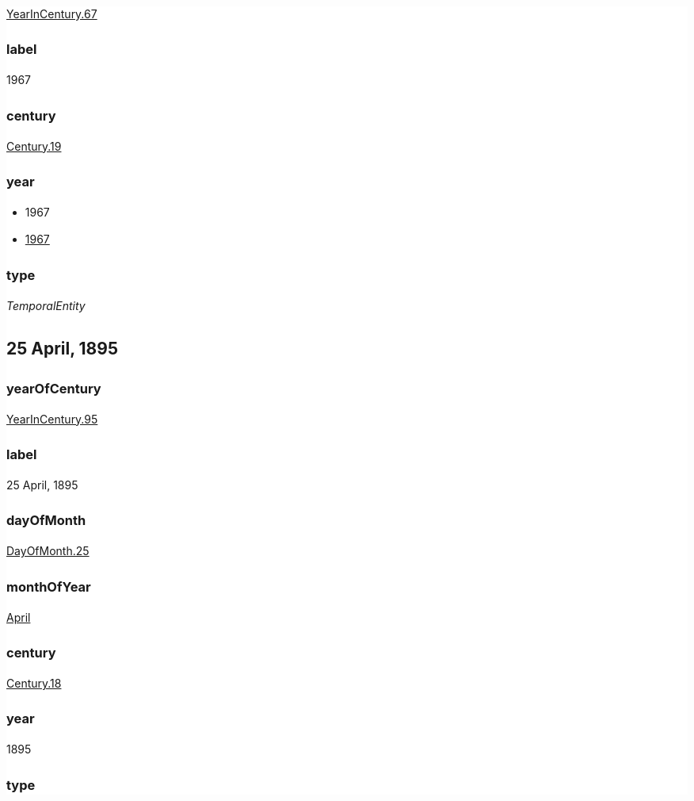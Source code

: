 
[YearInCentury.67](#YearInCentury.67)

### label


1967

### century


[Century.19](#Century.19)

### year

 - 1967

 - [1967](#1967)

### type


*TemporalEntity*

## 25 April, 1895

### yearOfCentury


[YearInCentury.95](#YearInCentury.95)

### label


25 April, 1895

### dayOfMonth


[DayOfMonth.25](#DayOfMonth.25)

### monthOfYear


[April](#April)

### century


[Century.18](#Century.18)

### year


1895

### type

